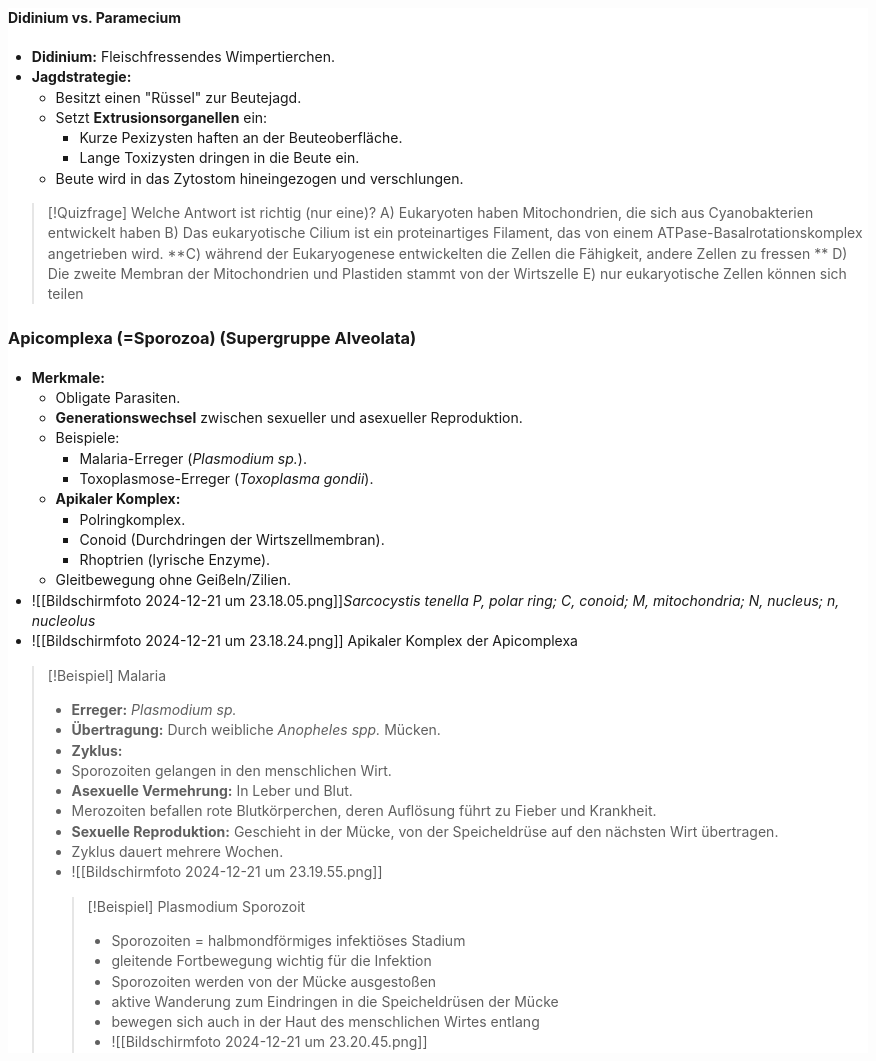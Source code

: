 #### Didinium vs. Paramecium  
- **Didinium:** Fleischfressendes Wimpertierchen.  
- **Jagdstrategie:**  
  - Besitzt einen "Rüssel" zur Beutejagd.  
  - Setzt **Extrusionsorganellen** ein:  
    - Kurze Pexizysten haften an der Beuteoberfläche.  
    - Lange Toxizysten dringen in die Beute ein.  
  - Beute wird in das Zytostom hineingezogen und verschlungen.

>[!Quizfrage] Welche Antwort ist richtig (nur eine)?
>A) Eukaryoten haben Mitochondrien, die sich aus Cyanobakterien entwickelt haben 
>B) Das eukaryotische Cilium ist ein proteinartiges Filament, das von einem ATPase-Basalrotationskomplex angetrieben wird. 
>**C) während der Eukaryogenese entwickelten die Zellen die Fähigkeit, andere Zellen zu fressen **
>D) Die zweite Membran der Mitochondrien und Plastiden stammt von der Wirtszelle 
>E) nur eukaryotische Zellen können sich teilen

### Apicomplexa (=Sporozoa) (Supergruppe Alveolata)
- **Merkmale:**  
  - Obligate Parasiten.  
  - **Generationswechsel** zwischen sexueller und asexueller Reproduktion.  
  - Beispiele:  
    - Malaria-Erreger (*Plasmodium sp.*).  
    - Toxoplasmose-Erreger (*Toxoplasma gondii*).  
  - **Apikaler Komplex:**  
    - Polringkomplex.  
    - Conoid (Durchdringen der Wirtszellmembran).  
    - Rhoptrien (lyrische Enzyme).  
  - Gleitbewegung ohne Geißeln/Zilien.  
- ![[Bildschirmfoto 2024-12-21 um 23.18.05.png]]*Sarcocystis tenella P, polar ring; C, conoid; M, mitochondria; N, nucleus; n, nucleolus*
- ![[Bildschirmfoto 2024-12-21 um 23.18.24.png]] Apikaler Komplex der Apicomplexa

>[!Beispiel] Malaria
>- **Erreger:** *Plasmodium sp.*  
>- **Übertragung:** Durch weibliche *Anopheles spp.* Mücken.  
>- **Zyklus:**  
  >- Sporozoiten gelangen in den menschlichen Wirt.  
  >- **Asexuelle Vermehrung:** In Leber und Blut.  
  >- Merozoiten befallen rote Blutkörperchen, deren Auflösung führt zu Fieber und Krankheit.  
  >- **Sexuelle Reproduktion:** Geschieht in der Mücke, von der Speicheldrüse auf den nächsten Wirt übertragen.  
  >- Zyklus dauert mehrere Wochen.  
> - ![[Bildschirmfoto 2024-12-21 um 23.19.55.png]]
>>[!Beispiel] Plasmodium Sporozoit
>> - Sporozoiten = halbmondförmiges infektiöses Stadium 
>> - gleitende Fortbewegung wichtig für die Infektion 
>> - Sporozoiten werden von der Mücke ausgestoßen 
>> - aktive Wanderung zum Eindringen in die Speicheldrüsen der Mücke 
>> - bewegen sich auch in der Haut des menschlichen Wirtes entlang
>> - ![[Bildschirmfoto 2024-12-21 um 23.20.45.png]]
